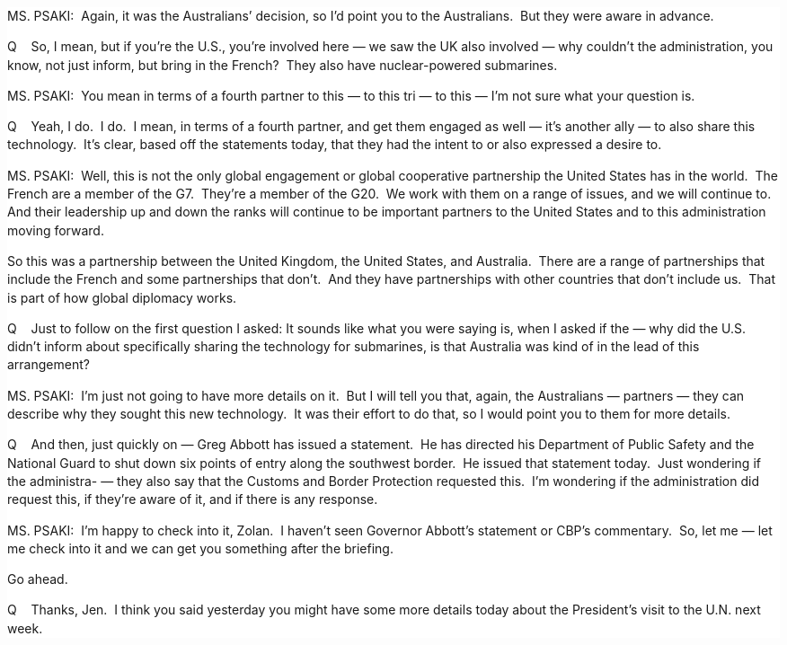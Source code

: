 MS. PSAKI:  Again, it was the Australians’ decision, so I’d point you to
the Australians.  But they were aware in advance.   
  
Q    So, I mean, but if you’re the U.S., you’re involved here — we saw
the UK also involved — why couldn’t the administration, you know, not
just inform, but bring in the French?  They also have nuclear-powered
submarines.  
  
MS. PSAKI:  You mean in terms of a fourth partner to this — to this tri
— to this — I’m not sure what your question is.  
  
Q    Yeah, I do.  I do.  I mean, in terms of a fourth partner, and get
them engaged as well — it’s another ally — to also share this
technology.  It’s clear, based off the statements today, that they had
the intent to or also expressed a desire to.  
  
MS. PSAKI:  Well, this is not the only global engagement or global
cooperative partnership the United States has in the world.  The French
are a member of the G7.  They’re a member of the G20.  We work with them
on a range of issues, and we will continue to.  And their leadership up
and down the ranks will continue to be important partners to the United
States and to this administration moving forward.  
  
So this was a partnership between the United Kingdom, the United States,
and Australia.  There are a range of partnerships that include the
French and some partnerships that don’t.  And they have partnerships
with other countries that don’t include us.  That is part of how global
diplomacy works.  
  
Q    Just to follow on the first question I asked: It sounds like what
you were saying is, when I asked if the — why did the U.S. didn’t inform
about specifically sharing the technology for submarines, is that
Australia was kind of in the lead of this arrangement?  
  
MS. PSAKI:  I’m just not going to have more details on it.  But I will
tell you that, again, the Australians — partners — they can describe why
they sought this new technology.  It was their effort to do that, so I
would point you to them for more details.  
  
Q    And then, just quickly on — Greg Abbott has issued a statement.  He
has directed his Department of Public Safety and the National Guard to
shut down six points of entry along the southwest border.  He issued
that statement today.  Just wondering if the administra- — they also say
that the Customs and Border Protection requested this.  I’m wondering if
the administration did request this, if they’re aware of it, and if
there is any response.   
  
MS. PSAKI:  I’m happy to check into it, Zolan.  I haven’t seen Governor
Abbott’s statement or CBP’s commentary.  So, let me — let me check into
it and we can get you something after the briefing.  
  
Go ahead.  
  
Q    Thanks, Jen.  I think you said yesterday you might have some more
details today about the President’s visit to the U.N. next week.  
  